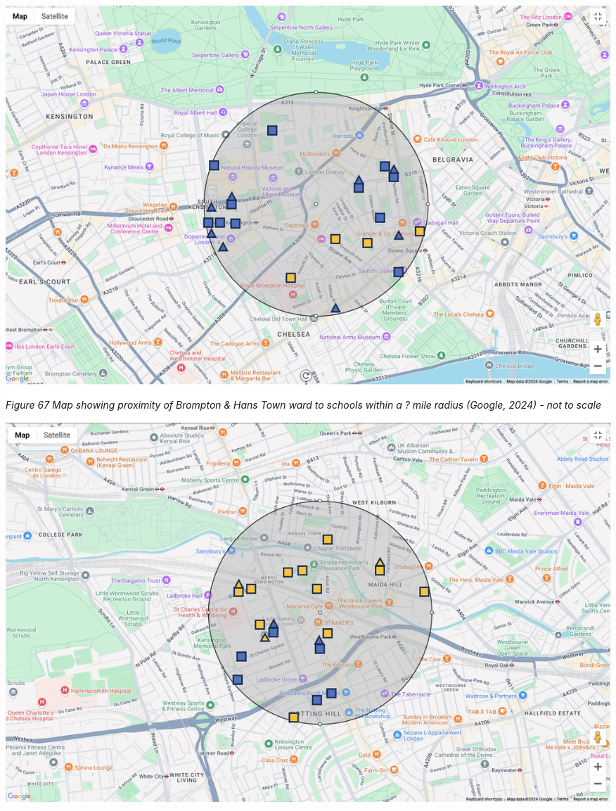 ![](/images/hNU_Image_67.png)

*Figure 67 Map showing proximity of Brompton & Hans Town ward to schools within a ? mile radius (Google, 2024) - not to scale*

![](/images/nQO_Image_68.png)
